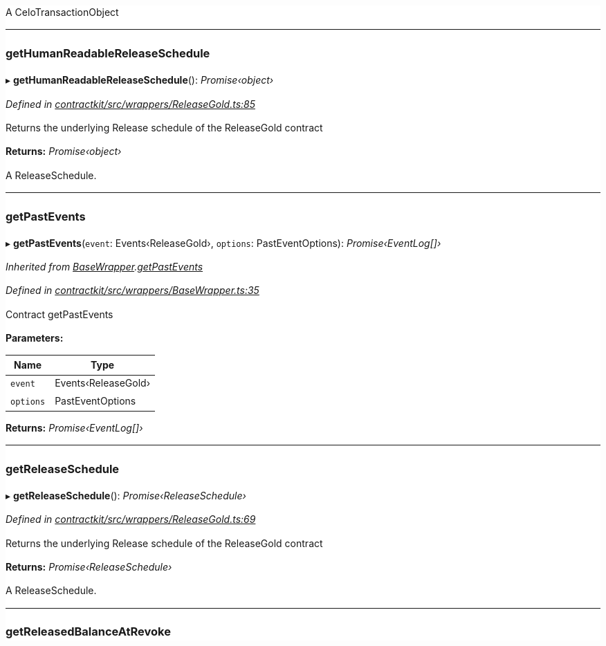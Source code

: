 A CeloTransactionObject

___

###  getHumanReadableReleaseSchedule

▸ **getHumanReadableReleaseSchedule**(): *Promise‹object›*

*Defined in [contractkit/src/wrappers/ReleaseGold.ts:85](https://github.com/medhak1/celo-monorepo/blob/master/packages/sdk/contractkit/src/wrappers/ReleaseGold.ts#L85)*

Returns the underlying Release schedule of the ReleaseGold contract

**Returns:** *Promise‹object›*

A ReleaseSchedule.

___

###  getPastEvents

▸ **getPastEvents**(`event`: Events‹ReleaseGold›, `options`: PastEventOptions): *Promise‹EventLog[]›*

*Inherited from [BaseWrapper](_wrappers_basewrapper_.basewrapper.md).[getPastEvents](_wrappers_basewrapper_.basewrapper.md#getpastevents)*

*Defined in [contractkit/src/wrappers/BaseWrapper.ts:35](https://github.com/medhak1/celo-monorepo/blob/master/packages/sdk/contractkit/src/wrappers/BaseWrapper.ts#L35)*

Contract getPastEvents

**Parameters:**

Name | Type |
------ | ------ |
`event` | Events‹ReleaseGold› |
`options` | PastEventOptions |

**Returns:** *Promise‹EventLog[]›*

___

###  getReleaseSchedule

▸ **getReleaseSchedule**(): *Promise‹ReleaseSchedule›*

*Defined in [contractkit/src/wrappers/ReleaseGold.ts:69](https://github.com/medhak1/celo-monorepo/blob/master/packages/sdk/contractkit/src/wrappers/ReleaseGold.ts#L69)*

Returns the underlying Release schedule of the ReleaseGold contract

**Returns:** *Promise‹ReleaseSchedule›*

A ReleaseSchedule.

___

###  getReleasedBalanceAtRevoke
